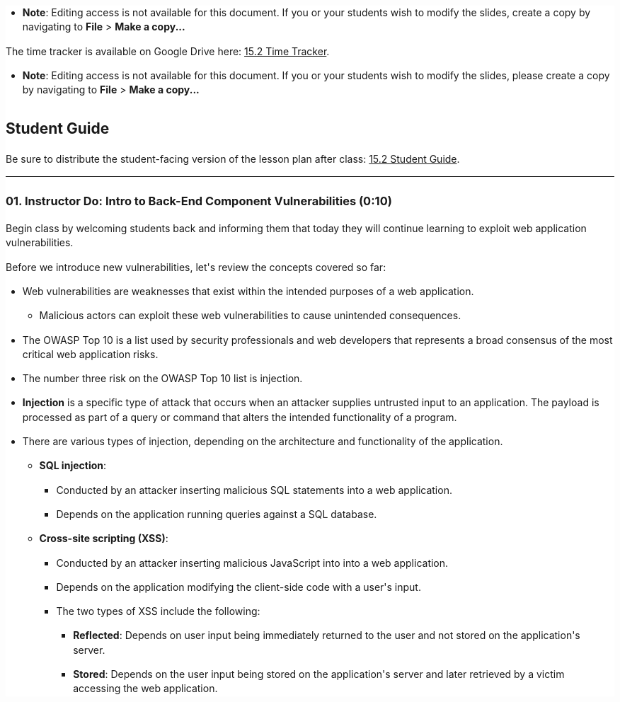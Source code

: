 - **Note**: Editing access is not available for this document. If you or your students wish to modify the slides, create a copy by navigating to **File** > **Make a copy...**

The time tracker is available on Google Drive here: [15.2 Time Tracker](https://docs.google.com/spreadsheets/d/1ge9Nm5c1LfKMxApkFmMU5JNzn5nBMczQlKfAC0yoESs/edit#gid=1145703143).

- **Note**: Editing access is not available for this document. If you or your students wish to modify the slides, please create a copy by navigating to **File** > **Make a copy...**

## Student Guide

Be sure to distribute the student-facing version of the lesson plan after class: [15.2 Student Guide](StudentGuide.md).

---

### 01. Instructor Do: Intro to Back-End Component Vulnerabilities (0:10)

Begin class by welcoming students back and informing them that today they will continue learning to exploit web application vulnerabilities.

Before we introduce new vulnerabilities, let's review the concepts covered so far:

- Web vulnerabilities are weaknesses that exist within the intended purposes of a web application.

  - Malicious actors can exploit these web vulnerabilities to cause unintended consequences.

- The OWASP Top 10 is a list used by security professionals and web developers that represents a broad consensus of the most critical web application risks.

- The number three risk on the OWASP Top 10 list is injection.

- **Injection** is a specific type of attack that occurs when an attacker supplies untrusted input to an application. The payload is processed as part of a query or command that alters the intended functionality of a program.

- There are various types of injection, depending on the architecture and functionality of the application.

  - **SQL injection**:

    - Conducted by an attacker inserting malicious SQL statements into a web application.

    - Depends on the application running queries against a SQL database.

  - **Cross-site scripting (XSS)**:

    - Conducted by an attacker inserting malicious JavaScript into into a web application.

    - Depends on the application modifying the client-side code with a user's input.
    
    - The two types of XSS include the following: 

        - **Reflected**: Depends on user input being immediately returned to the user and not stored on the application's server.

        - **Stored**: Depends on the user input being stored on the application's server and later retrieved by a victim accessing the web application.
